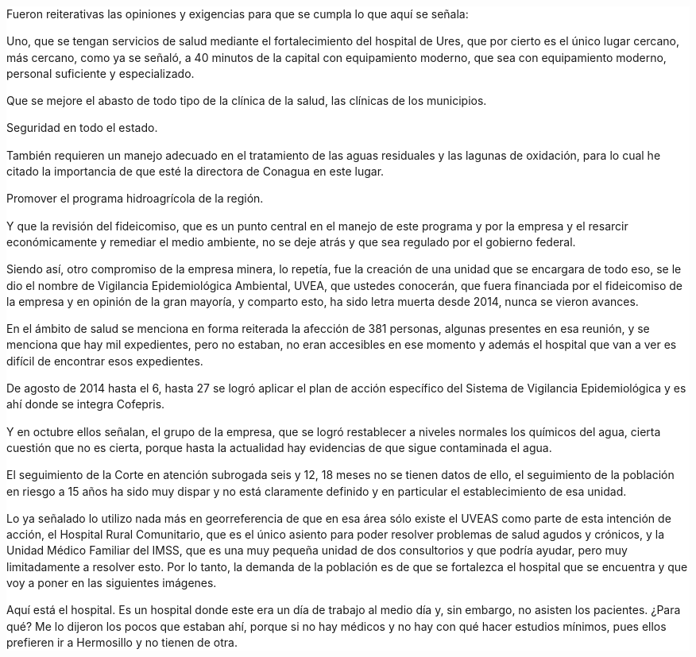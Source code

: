 Fueron reiterativas las opiniones y exigencias para que se cumpla lo que aquí
se señala:

Uno, que se tengan servicios de salud mediante el fortalecimiento del hospital
de Ures, que por cierto es el único lugar cercano, más cercano, como ya se
señaló, a 40 minutos de la capital con equipamiento moderno, que sea con
equipamiento moderno, personal suficiente y especializado.

Que se mejore el abasto de todo tipo de la clínica de la salud, las clínicas
de los municipios.

Seguridad en todo el estado.

También requieren un manejo adecuado en el tratamiento de las aguas residuales
y las lagunas de oxidación, para lo cual he citado la importancia de que esté
la directora de Conagua en este lugar.

Promover el programa hidroagrícola de la región.

Y que la revisión del fideicomiso, que es un punto central en el manejo de
este programa y por la empresa y el resarcir económicamente y remediar el
medio ambiente, no se deje atrás y que sea regulado por el gobierno federal.

Siendo así, otro compromiso de la empresa minera, lo repetía, fue la creación
de una unidad que se encargara de todo eso, se le dio el nombre de Vigilancia
Epidemiológica Ambiental, UVEA, que ustedes conocerán, que fuera financiada
por el fideicomiso de la empresa y en opinión de la gran mayoría, y comparto
esto, ha sido letra muerta desde 2014, nunca se vieron avances.

En el ámbito de salud se menciona en forma reiterada la afección de 381
personas, algunas presentes en esa reunión, y se menciona que hay mil
expedientes, pero no estaban, no eran accesibles en ese momento y además el
hospital que van a ver es difícil de encontrar esos expedientes.

De agosto de 2014 hasta el 6, hasta 27 se logró aplicar el plan de acción
específico del Sistema de Vigilancia Epidemiológica y es ahí donde se integra
Cofepris.

Y en octubre ellos señalan, el grupo de la empresa, que se logró restablecer a
niveles normales los químicos del agua, cierta cuestión que no es cierta,
porque hasta la actualidad hay evidencias de que sigue contaminada el agua.

El seguimiento de la Corte en atención subrogada seis y 12, 18 meses no se
tienen datos de ello, el seguimiento de la población en riesgo a 15 años ha
sido muy dispar y no está claramente definido y en particular el
establecimiento de esa unidad.

Lo ya señalado lo utilizo nada más en georreferencia de que en esa área sólo
existe el UVEAS como parte de esta intención de acción, el Hospital Rural
Comunitario, que es el único asiento para poder resolver problemas de salud
agudos y crónicos, y la Unidad Médico Familiar del IMSS, que es una muy
pequeña unidad de dos consultorios y que podría ayudar, pero muy limitadamente
a resolver esto. Por lo tanto, la demanda de la población es de que se
fortalezca el hospital que se encuentra y que voy a poner en las siguientes
imágenes.

Aquí está el hospital. Es un hospital donde este era un día de trabajo al
medio día y, sin embargo, no asisten los pacientes. ¿Para qué? Me lo dijeron
los pocos que estaban ahí, porque si no hay médicos y no hay con qué hacer
estudios mínimos, pues ellos prefieren ir a Hermosillo y no tienen de otra.
